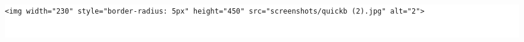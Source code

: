     <img width="230" style="border-radius: 5px" height="450" src="screenshots/quickb (2).jpg" alt="2">
  </kbd>
  &nbsp;&nbsp;&nbsp;&nbsp;
  <kbd>